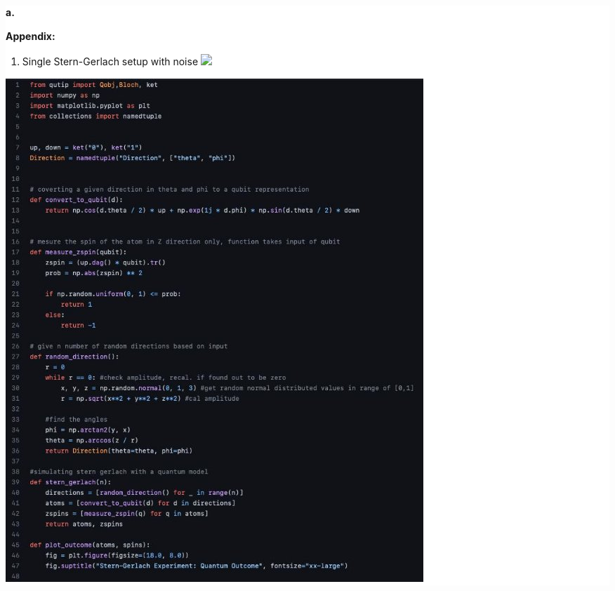 **a.**  

**Appendix:** 

1. Single Stern-Gerlach setup with noise **![](Aspose.Words.20ab8839-97be-4c33-ba8d-aa0438cc49ce.040.png)**

![](Aspose.Words.20ab8839-97be-4c33-ba8d-aa0438cc49ce.041.jpeg)
